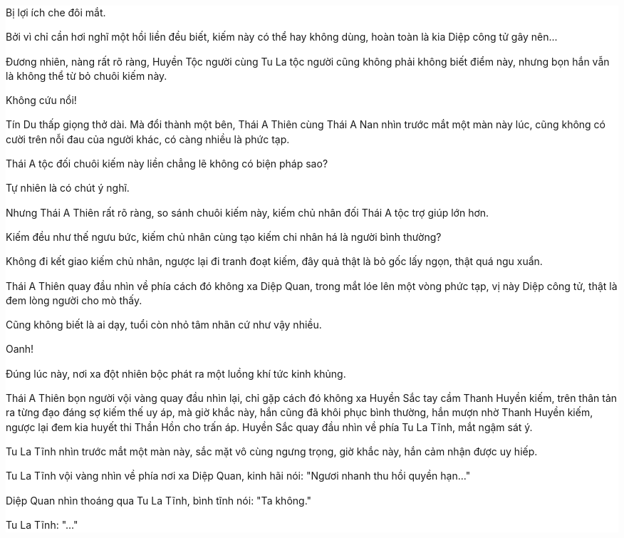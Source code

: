 Bị lợi ích che đôi mắt.

Bởi vì chỉ cần hơi nghĩ một hồi liền đều biết, kiếm này có thể hay không dùng, hoàn toàn là kia Diệp công tử gây nên...

Đương nhiên, nàng rất rõ ràng, Huyền Tộc người cùng Tu La tộc người cũng không phải không biết điểm này, nhưng bọn hắn vẫn là không thể từ bỏ chuôi kiếm này.

Không cứu nổi!

Tín Du thấp giọng thở dài. Mà đổi thành một bên, Thái A Thiên cùng Thái A Nan nhìn trước mắt một màn này lúc, cũng không có cười trên nỗi đau của người khác, có càng nhiều là phức tạp.

Thái A tộc đối chuôi kiếm này liền chẳng lẽ không có biện pháp sao?

Tự nhiên là có chút ý nghĩ.

Nhưng Thái A Thiên rất rõ ràng, so sánh chuôi kiếm này, kiếm chủ nhân đối Thái A tộc trợ giúp lớn hơn.

Kiếm đều như thế ngưu bức, kiếm chủ nhân cùng tạo kiếm chi nhân há là người bình thường?

Không đi kết giao kiếm chủ nhân, ngược lại đi tranh đoạt kiếm, đây quả thật là bỏ gốc lấy ngọn, thật quá ngu xuẩn.

Thái A Thiên quay đầu nhìn về phía cách đó không xa Diệp Quan, trong mắt lóe lên một vòng phức tạp, vị này Diệp công tử, thật là đem lòng người cho mò thấy.

Cũng không biết là ai dạy, tuổi còn nhỏ tâm nhãn cứ như vậy nhiều.

Oanh!

Đúng lúc này, nơi xa đột nhiên bộc phát ra một luồng khí tức kinh khủng.

Thái A Thiên bọn người vội vàng quay đầu nhìn lại, chỉ gặp cách đó không xa Huyền Sắc tay cầm Thanh Huyền kiếm, trên thân tản ra từng đạo đáng sợ kiếm thế uy áp, mà giờ khắc này, hắn cũng đã khôi phục bình thường, hắn mượn nhờ Thanh Huyền kiếm, ngược lại đem kia huyết thi Thần Hồn cho trấn áp. Huyền Sắc quay đầu nhìn về phía Tu La Tĩnh, mắt ngậm sát ý.

Tu La Tĩnh nhìn trước mắt một màn này, sắc mặt vô cùng ngưng trọng, giờ khắc này, hắn cảm nhận được uy hiếp.

Tu La Tĩnh vội vàng nhìn về phía nơi xa Diệp Quan, kinh hãi nói: "Ngươi nhanh thu hồi quyền hạn..."

Diệp Quan nhìn thoáng qua Tu La Tĩnh, bình tĩnh nói: "Ta không."

Tu La Tĩnh: "..."




